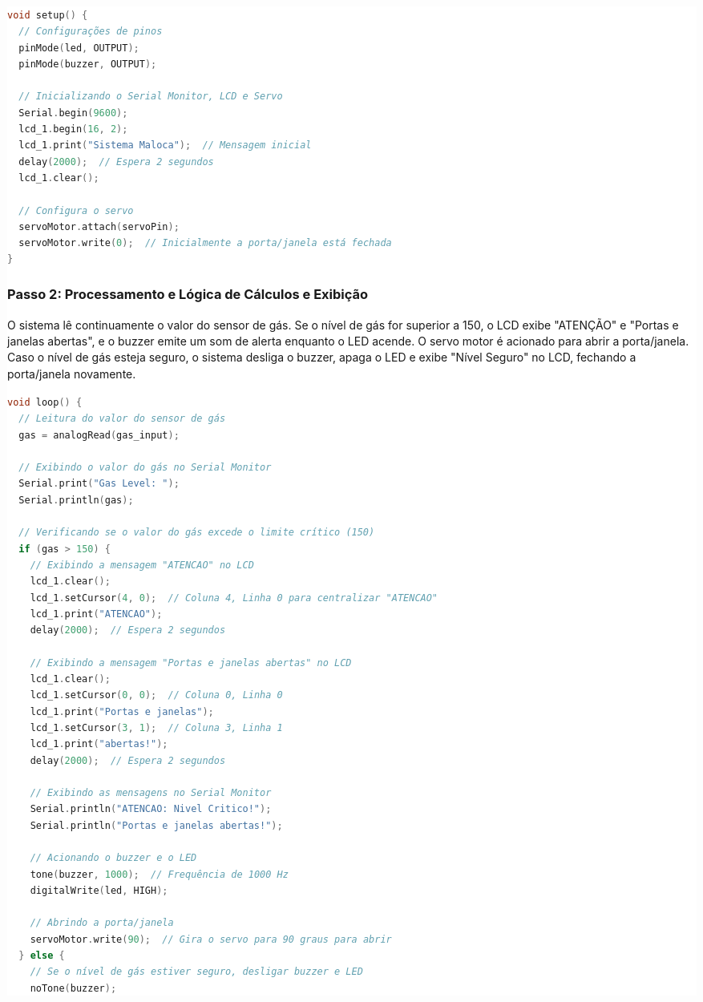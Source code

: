 ```cpp
void setup() {
  // Configurações de pinos
  pinMode(led, OUTPUT);
  pinMode(buzzer, OUTPUT);

  // Inicializando o Serial Monitor, LCD e Servo
  Serial.begin(9600);
  lcd_1.begin(16, 2);
  lcd_1.print("Sistema Maloca");  // Mensagem inicial
  delay(2000);  // Espera 2 segundos
  lcd_1.clear();

  // Configura o servo
  servoMotor.attach(servoPin);
  servoMotor.write(0);  // Inicialmente a porta/janela está fechada
}

```

### Passo 2: Processamento e Lógica de Cálculos e Exibição

O sistema lê continuamente o valor do sensor de gás. Se o nível de gás for superior a 150, o LCD exibe "ATENÇÃO" e "Portas e janelas abertas", e o buzzer emite um som de alerta enquanto o LED acende. O servo motor é acionado para abrir a porta/janela. Caso o nível de gás esteja seguro, o sistema desliga o buzzer, apaga o LED e exibe "Nível Seguro" no LCD, fechando a porta/janela novamente.

```cpp
void loop() {
  // Leitura do valor do sensor de gás
  gas = analogRead(gas_input);

  // Exibindo o valor do gás no Serial Monitor
  Serial.print("Gas Level: ");
  Serial.println(gas);

  // Verificando se o valor do gás excede o limite crítico (150)
  if (gas > 150) {
    // Exibindo a mensagem "ATENCAO" no LCD
    lcd_1.clear();
    lcd_1.setCursor(4, 0);  // Coluna 4, Linha 0 para centralizar "ATENCAO"
    lcd_1.print("ATENCAO");
    delay(2000);  // Espera 2 segundos

    // Exibindo a mensagem "Portas e janelas abertas" no LCD
    lcd_1.clear();
    lcd_1.setCursor(0, 0);  // Coluna 0, Linha 0
    lcd_1.print("Portas e janelas");
    lcd_1.setCursor(3, 1);  // Coluna 3, Linha 1
    lcd_1.print("abertas!");
    delay(2000);  // Espera 2 segundos

    // Exibindo as mensagens no Serial Monitor
    Serial.println("ATENCAO: Nivel Critico!");
    Serial.println("Portas e janelas abertas!");

    // Acionando o buzzer e o LED
    tone(buzzer, 1000);  // Frequência de 1000 Hz
    digitalWrite(led, HIGH);

    // Abrindo a porta/janela
    servoMotor.write(90);  // Gira o servo para 90 graus para abrir
  } else {
    // Se o nível de gás estiver seguro, desligar buzzer e LED
    noTone(buzzer);
```